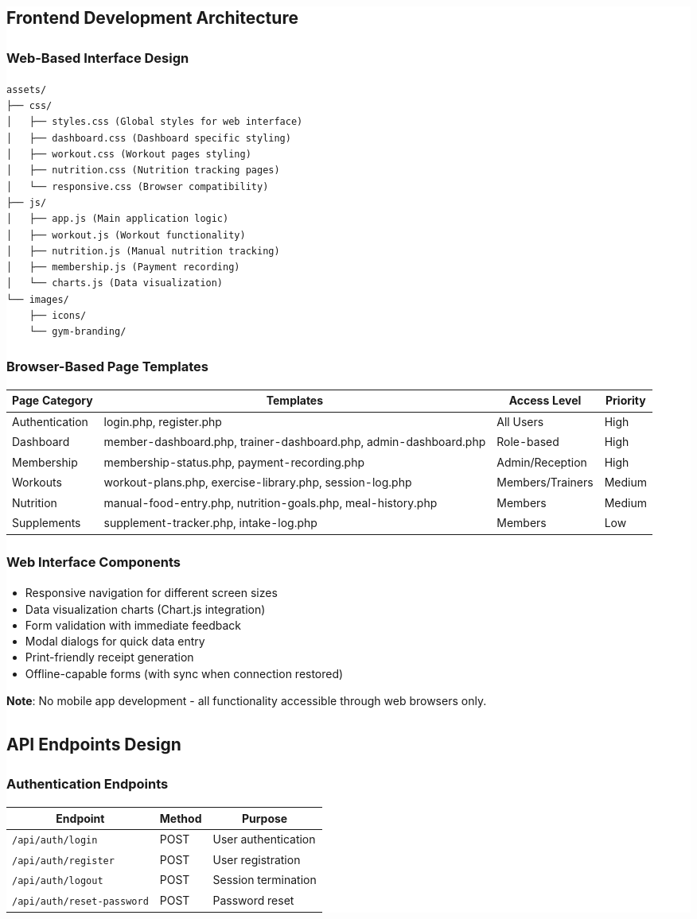 ## Frontend Development Architecture

### Web-Based Interface Design
```
assets/
├── css/
│   ├── styles.css (Global styles for web interface)
│   ├── dashboard.css (Dashboard specific styling)
│   ├── workout.css (Workout pages styling)
│   ├── nutrition.css (Nutrition tracking pages)
│   └── responsive.css (Browser compatibility)
├── js/
│   ├── app.js (Main application logic)
│   ├── workout.js (Workout functionality)
│   ├── nutrition.js (Manual nutrition tracking)
│   ├── membership.js (Payment recording)
│   └── charts.js (Data visualization)
└── images/
    ├── icons/
    └── gym-branding/
```

### Browser-Based Page Templates

| Page Category | Templates | Access Level | Priority |
|---------------|-----------|--------------|----------|
| Authentication | login.php, register.php | All Users | High |
| Dashboard | member-dashboard.php, trainer-dashboard.php, admin-dashboard.php | Role-based | High |
| Membership | membership-status.php, payment-recording.php | Admin/Reception | High |
| Workouts | workout-plans.php, exercise-library.php, session-log.php | Members/Trainers | Medium |
| Nutrition | manual-food-entry.php, nutrition-goals.php, meal-history.php | Members | Medium |
| Supplements | supplement-tracker.php, intake-log.php | Members | Low |

### Web Interface Components
- Responsive navigation for different screen sizes
- Data visualization charts (Chart.js integration)
- Form validation with immediate feedback
- Modal dialogs for quick data entry
- Print-friendly receipt generation
- Offline-capable forms (with sync when connection restored)

**Note**: No mobile app development - all functionality accessible through web browsers only.

## API Endpoints Design

### Authentication Endpoints
| Endpoint | Method | Purpose |
|----------|--------|---------|
| `/api/auth/login` | POST | User authentication |
| `/api/auth/register` | POST | User registration |
| `/api/auth/logout` | POST | Session termination |
| `/api/auth/reset-password` | POST | Password reset |
